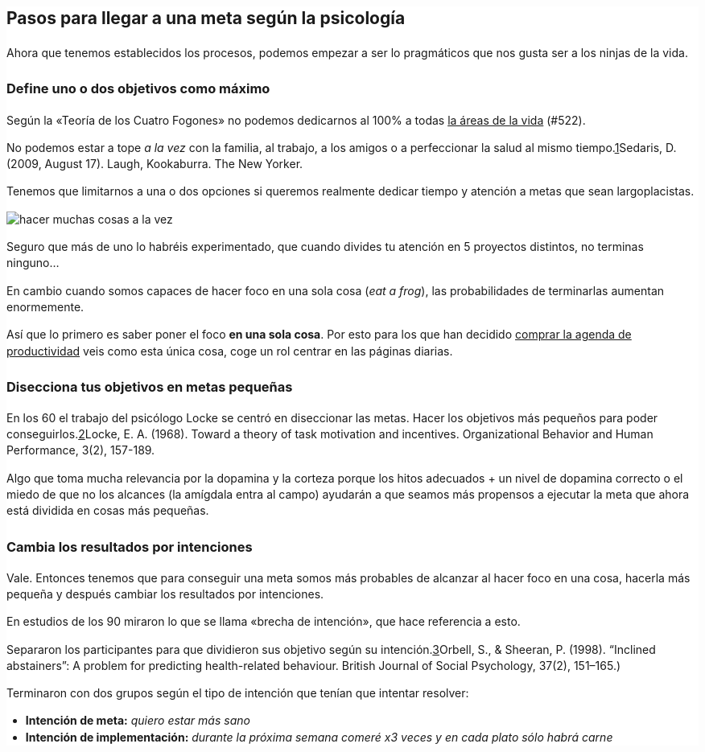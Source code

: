 ## Pasos para llegar a una meta según la psicología

Ahora que tenemos establecidos los procesos, podemos empezar a ser lo pragmáticos que nos gusta ser a los ninjas de la vida.

### Define uno o dos objetivos como máximo

Según la «Teoría de los Cuatro Fogones» no podemos dedicarnos al 100% a todas [la áreas de la vida](https://pau.ninja/areas-de-la-vida/) (#522).

No podemos estar a tope _a la vez_ con la familia, al trabajo, a los amigos o a perfeccionar la salud al mismo tiempo.[1](<javascript:void(0)>)Sedaris, D. (2009, August 17). Laugh, Kookaburra. The New Yorker.

Tenemos que limitarnos a una o dos opciones si queremos realmente dedicar tiempo y atención a metas que sean largoplacistas.

![hacer muchas cosas a la vez](https://pau.ninja/wp-content/uploads/2023/06/hacer-muchas-cosas-a-la-vez.jpeg)

Seguro que más de uno lo habréis experimentado, que cuando divides tu atención en 5 proyectos distintos, no terminas ninguno…

En cambio cuando somos capaces de hacer foco en una sola cosa (_eat a frog_), las probabilidades de terminarlas aumentan enormemente.

Así que lo primero es saber poner el foco **en una sola cosa**. Por esto para los que han decidido [comprar la agenda de productividad](https://pau.ninja/tienda/agenda-de-productividad/) veis como esta única cosa, coge un rol centrar en las páginas diarias.

### Disecciona tus objetivos en metas pequeñas

En los 60 el trabajo del psicólogo Locke se centró en diseccionar las metas. Hacer los objetivos más pequeños para poder conseguirlos.[2](<javascript:void(0)>)Locke, E. A. (1968). Toward a theory of task motivation and incentives. Organizational Behavior and Human Performance, 3(2), 157-189.

Algo que toma mucha relevancia por la dopamina y la corteza porque los hitos adecuados + un nivel de dopamina correcto o el miedo de que no los alcances (la amígdala entra al campo) ayudarán a que seamos más propensos a ejecutar la meta que ahora está dividida en cosas más pequeñas.

### Cambia los resultados por intenciones

Vale. Entonces tenemos que para conseguir una meta somos más probables de alcanzar al hacer foco en una cosa, hacerla más pequeña y después cambiar los resultados por intenciones.

En estudios de los 90 miraron lo que se llama «brecha de intención», que hace referencia a esto.

Separaron los participantes para que dividieron sus objetivo según su intención.[3](<javascript:void(0)>)Orbell, S., & Sheeran, P. (1998). “Inclined abstainers”: A problem for predicting health-related behaviour. British Journal of Social Psychology, 37(2), 151–165.)

Terminaron con dos grupos según el tipo de intención que tenían que intentar resolver:

- **Intención de meta:** *quiero estar más sano*
- **Intención de implementación:** *durante la próxima semana comeré x3 veces y en cada plato sólo habrá carne*
